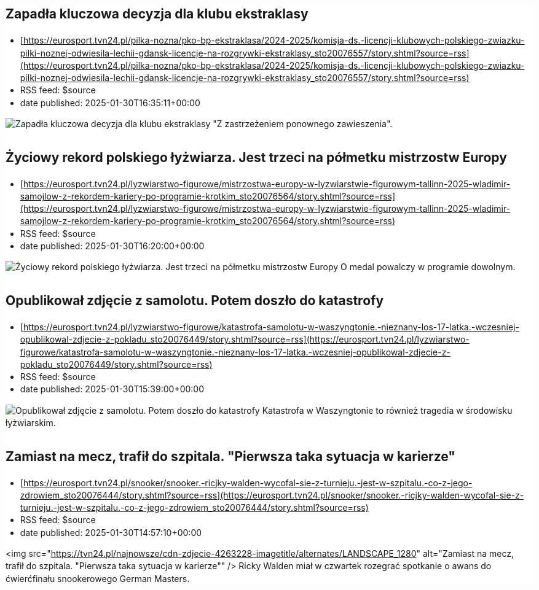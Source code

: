 ## Zapadła kluczowa decyzja dla klubu ekstraklasy
 - [https://eurosport.tvn24.pl/pilka-nozna/pko-bp-ekstraklasa/2024-2025/komisja-ds.-licencji-klubowych-polskiego-zwiazku-pilki-noznej-odwiesila-lechii-gdansk-licencje-na-rozgrywki-ekstraklasy_sto20076557/story.shtml?source=rss](https://eurosport.tvn24.pl/pilka-nozna/pko-bp-ekstraklasa/2024-2025/komisja-ds.-licencji-klubowych-polskiego-zwiazku-pilki-noznej-odwiesila-lechii-gdansk-licencje-na-rozgrywki-ekstraklasy_sto20076557/story.shtml?source=rss)
 - RSS feed: $source
 - date published: 2025-01-30T16:35:11+00:00

<img src="https://tvn24.pl/najnowsze/cdn-zdjecie-565408-imagetitle-ph8213006/alternates/LANDSCAPE_1280" alt="Zapadła kluczowa decyzja dla klubu ekstraklasy" />
    "Z zastrzeżeniem ponownego zawieszenia".

## Życiowy rekord polskiego łyżwiarza. Jest trzeci na półmetku mistrzostw Europy
 - [https://eurosport.tvn24.pl/lyzwiarstwo-figurowe/mistrzostwa-europy-w-lyzwiarstwie-figurowym-tallinn-2025-wladimir-samojlow-z-rekordem-kariery-po-programie-krotkim_sto20076564/story.shtml?source=rss](https://eurosport.tvn24.pl/lyzwiarstwo-figurowe/mistrzostwa-europy-w-lyzwiarstwie-figurowym-tallinn-2025-wladimir-samojlow-z-rekordem-kariery-po-programie-krotkim_sto20076564/story.shtml?source=rss)
 - RSS feed: $source
 - date published: 2025-01-30T16:20:00+00:00

<img src="https://tvn24.pl/najnowsze/cdn-zdjecie-2293929-imagetitle/alternates/LANDSCAPE_1280" alt="Życiowy rekord polskiego łyżwiarza. Jest trzeci na półmetku mistrzostw Europy" />
    O medal powalczy w programie dowolnym.

## Opublikował zdjęcie z samolotu. Potem doszło do katastrofy
 - [https://eurosport.tvn24.pl/lyzwiarstwo-figurowe/katastrofa-samolotu-w-waszyngtonie.-nieznany-los-17-latka.-wczesniej-opublikowal-zdjecie-z-pokladu_sto20076449/story.shtml?source=rss](https://eurosport.tvn24.pl/lyzwiarstwo-figurowe/katastrofa-samolotu-w-waszyngtonie.-nieznany-los-17-latka.-wczesniej-opublikowal-zdjecie-z-pokladu_sto20076449/story.shtml?source=rss)
 - RSS feed: $source
 - date published: 2025-01-30T15:39:00+00:00

<img src="https://tvn24.pl/najnowsze/cdn-zdjecie-6915129-imagetitle/alternates/LANDSCAPE_1280" alt="Opublikował zdjęcie z samolotu. Potem doszło do katastrofy" />
    Katastrofa w Waszyngtonie to również tragedia w środowisku łyżwiarskim.

## Zamiast na mecz, trafił do szpitala. "Pierwsza taka sytuacja w karierze"
 - [https://eurosport.tvn24.pl/snooker/snooker.-ricjky-walden-wycofal-sie-z-turnieju.-jest-w-szpitalu.-co-z-jego-zdrowiem_sto20076444/story.shtml?source=rss](https://eurosport.tvn24.pl/snooker/snooker.-ricjky-walden-wycofal-sie-z-turnieju.-jest-w-szpitalu.-co-z-jego-zdrowiem_sto20076444/story.shtml?source=rss)
 - RSS feed: $source
 - date published: 2025-01-30T14:57:10+00:00

<img src="https://tvn24.pl/najnowsze/cdn-zdjecie-4263228-imagetitle/alternates/LANDSCAPE_1280" alt="Zamiast na mecz, trafił do szpitala. "Pierwsza taka sytuacja w karierze"" />
    Ricky Walden miał w czwartek rozegrać spotkanie o awans do ćwierćfinału snookerowego German Masters.
